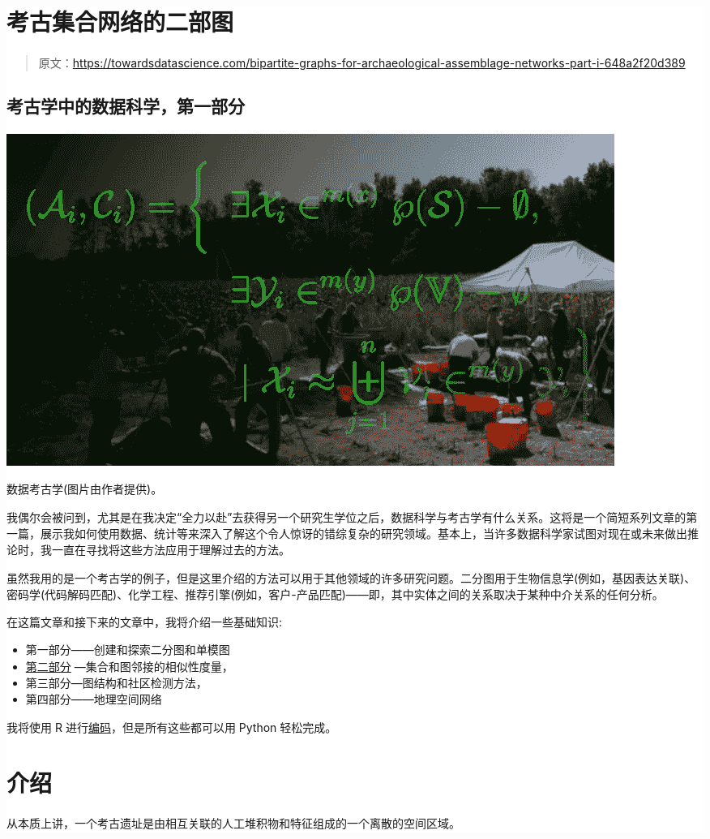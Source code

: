 # 考古集合网络的二部图

> 原文：<https://towardsdatascience.com/bipartite-graphs-for-archaeological-assemblage-networks-part-i-648a2f20d389>

## 考古学中的数据科学，第一部分

![](img/2331bdf1993f0256a99c3845d8c1d096.png)

数据考古学(图片由作者提供)。

我偶尔会被问到，尤其是在我决定“全力以赴”去获得另一个研究生学位之后，数据科学与考古学有什么关系。这将是一个简短系列文章的第一篇，展示我如何使用数据、统计等来深入了解这个令人惊讶的错综复杂的研究领域。基本上，当许多数据科学家试图对现在或未来做出推论时，我一直在寻找将这些方法应用于理解过去的方法。

虽然我用的是一个考古学的例子，但是这里介绍的方法可以用于其他领域的许多研究问题。二分图用于生物信息学(例如，基因表达关联)、密码学(代码解码匹配)、化学工程、推荐引擎(例如，客户-产品匹配)——即，其中实体之间的关系取决于某种中介关系的任何分析。

在这篇文章和接下来的文章中，我将介绍一些基础知识:

*   第一部分——创建和探索二分图和单模图
*   [第二部分](https://medium.com/towards-data-science/similarity-measures-and-graph-adjacency-with-sets-a33d16e527e1) —集合和图邻接的相似性度量，
*   第三部分—图结构和社区检测方法，
*   第四部分——地理空间网络

我将使用 R 进行[编码](https://github.com/archaeojsc/assemblage_network)，但是所有这些都可以用 Python 轻松完成。

# 介绍

从本质上讲，一个考古遗址是由相互关联的人工堆积物和特征组成的一个离散的空间区域。
